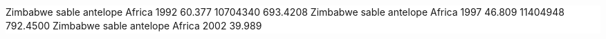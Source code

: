</tr>
<tr>
<td style="text-align:center;">
Zimbabwe
</td>
<td style="text-align:center;">
sable antelope
</td>
<td style="text-align:center;">
Africa
</td>
<td style="text-align:center;">
1992
</td>
<td style="text-align:center;">
60.377
</td>
<td style="text-align:center;">
10704340
</td>
<td style="text-align:center;">
693.4208
</td>
</tr>
<tr>
<td style="text-align:center;">
Zimbabwe
</td>
<td style="text-align:center;">
sable antelope
</td>
<td style="text-align:center;">
Africa
</td>
<td style="text-align:center;">
1997
</td>
<td style="text-align:center;">
46.809
</td>
<td style="text-align:center;">
11404948
</td>
<td style="text-align:center;">
792.4500
</td>
</tr>
<tr>
<td style="text-align:center;">
Zimbabwe
</td>
<td style="text-align:center;">
sable antelope
</td>
<td style="text-align:center;">
Africa
</td>
<td style="text-align:center;">
2002
</td>
<td style="text-align:center;">
39.989
</td>
<td style="text-align:center;">